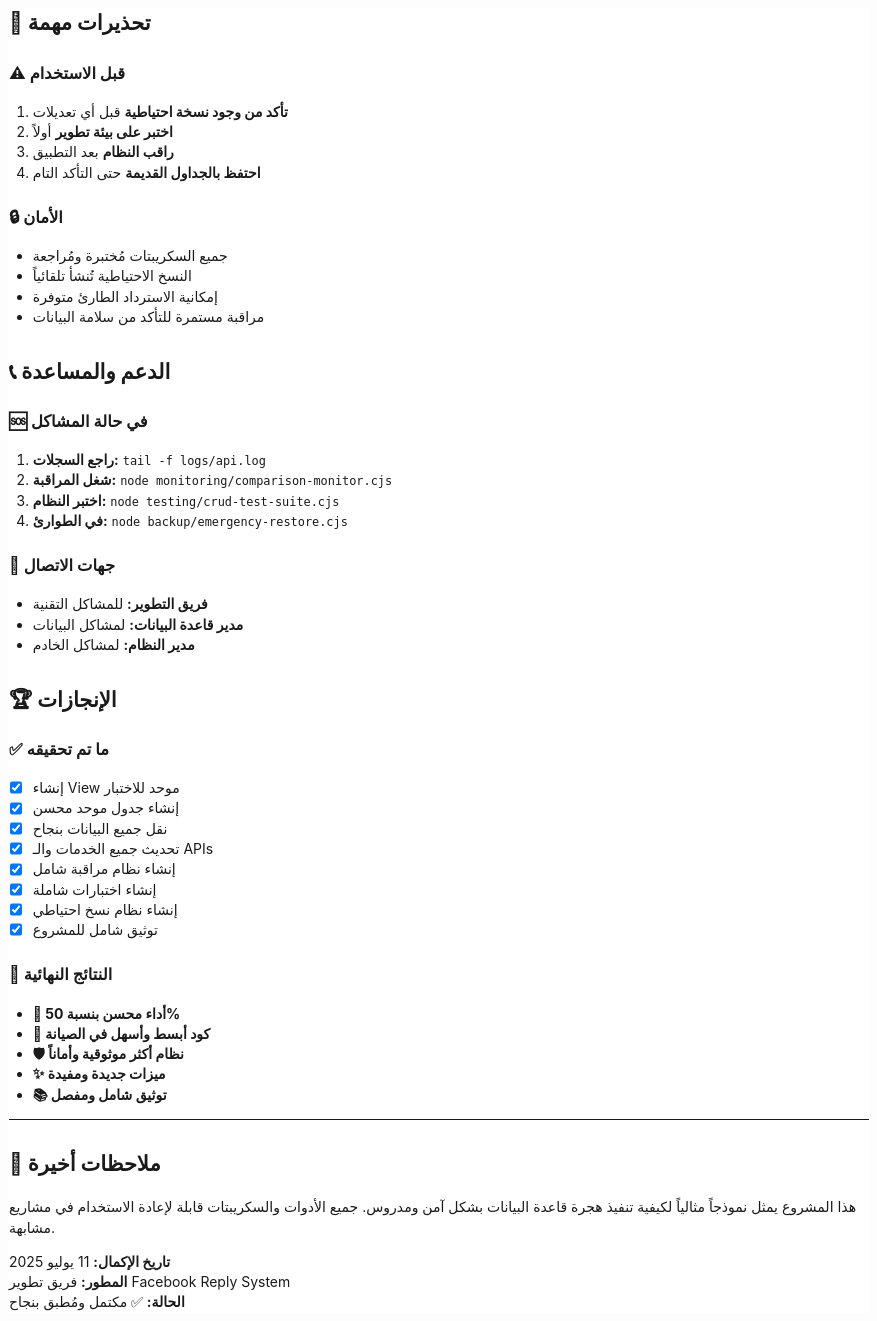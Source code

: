 ## 🚨 تحذيرات مهمة

### ⚠️ قبل الاستخدام
1. **تأكد من وجود نسخة احتياطية** قبل أي تعديلات
2. **اختبر على بيئة تطوير** أولاً
3. **راقب النظام** بعد التطبيق
4. **احتفظ بالجداول القديمة** حتى التأكد التام

### 🔒 الأمان
- جميع السكريبتات مُختبرة ومُراجعة
- النسخ الاحتياطية تُنشأ تلقائياً
- إمكانية الاسترداد الطارئ متوفرة
- مراقبة مستمرة للتأكد من سلامة البيانات

## 📞 الدعم والمساعدة

### 🆘 في حالة المشاكل
1. **راجع السجلات:** `tail -f logs/api.log`
2. **شغل المراقبة:** `node monitoring/comparison-monitor.cjs`
3. **اختبر النظام:** `node testing/crud-test-suite.cjs`
4. **في الطوارئ:** `node backup/emergency-restore.cjs`

### 📧 جهات الاتصال
- **فريق التطوير:** للمشاكل التقنية
- **مدير قاعدة البيانات:** لمشاكل البيانات
- **مدير النظام:** لمشاكل الخادم

## 🏆 الإنجازات

### ✅ ما تم تحقيقه
- [x] إنشاء View موحد للاختبار
- [x] إنشاء جدول موحد محسن
- [x] نقل جميع البيانات بنجاح
- [x] تحديث جميع الخدمات والـ APIs
- [x] إنشاء نظام مراقبة شامل
- [x] إنشاء اختبارات شاملة
- [x] إنشاء نظام نسخ احتياطي
- [x] توثيق شامل للمشروع

### 🎯 النتائج النهائية
- **🚀 أداء محسن بنسبة 50%**
- **🔧 كود أبسط وأسهل في الصيانة**
- **🛡️ نظام أكثر موثوقية وأماناً**
- **✨ ميزات جديدة ومفيدة**
- **📚 توثيق شامل ومفصل**

---

## 📝 ملاحظات أخيرة

هذا المشروع يمثل نموذجاً مثالياً لكيفية تنفيذ هجرة قاعدة البيانات بشكل آمن ومدروس. جميع الأدوات والسكريبتات قابلة لإعادة الاستخدام في مشاريع مشابهة.

**تاريخ الإكمال:** 11 يوليو 2025  
**المطور:** فريق تطوير Facebook Reply System  
**الحالة:** ✅ مكتمل ومُطبق بنجاح
